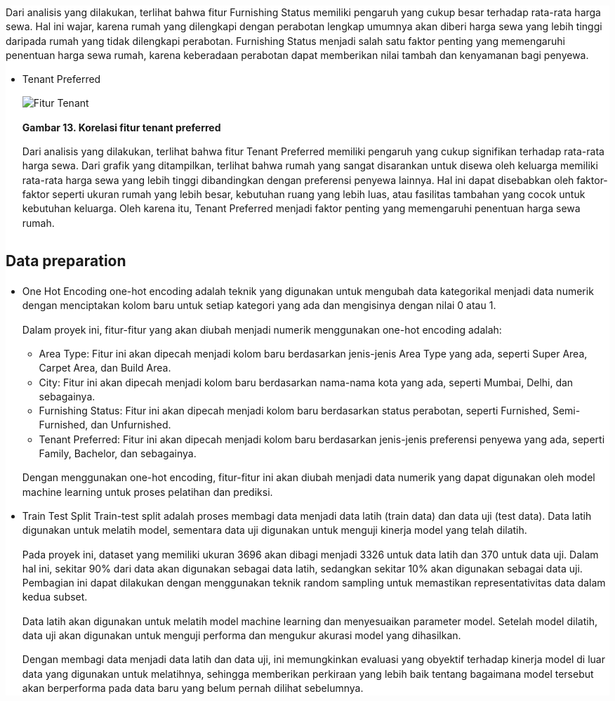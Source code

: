   Dari analisis yang dilakukan, terlihat bahwa fitur Furnishing Status memiliki pengaruh yang cukup besar terhadap rata-rata harga sewa. Hal ini wajar, karena rumah yang dilengkapi dengan perabotan lengkap umumnya akan diberi harga sewa yang lebih tinggi daripada rumah yang tidak dilengkapi perabotan. Furnishing Status menjadi salah satu faktor penting yang memengaruhi penentuan harga sewa rumah, karena keberadaan perabotan dapat memberikan nilai tambah dan kenyamanan bagi penyewa.

* Tenant Preferred

  ![Fitur Tenant](https://github.com/renaldipanji/house-rent-prediction-ml/assets/75974146/f4616bf4-cfa5-4005-a627-02068d5d49b2)

  **Gambar 13. Korelasi fitur tenant preferred**
  
  Dari analisis yang dilakukan, terlihat bahwa fitur Tenant Preferred memiliki pengaruh yang cukup signifikan terhadap rata-rata harga sewa. Dari grafik yang ditampilkan, terlihat bahwa rumah yang sangat disarankan untuk disewa oleh keluarga memiliki rata-rata harga sewa yang lebih tinggi dibandingkan dengan preferensi penyewa lainnya. Hal ini dapat disebabkan oleh faktor-faktor seperti ukuran rumah yang lebih besar, kebutuhan ruang yang lebih luas, atau fasilitas tambahan yang cocok untuk kebutuhan keluarga. Oleh karena itu, Tenant Preferred menjadi faktor penting yang memengaruhi penentuan harga sewa rumah.


## **Data preparation**

* One Hot Encoding
  one-hot encoding adalah teknik yang digunakan untuk mengubah data kategorikal menjadi data numerik dengan menciptakan kolom baru untuk setiap kategori yang ada dan mengisinya dengan nilai 0 atau 1.

  Dalam proyek ini, fitur-fitur yang akan diubah menjadi numerik menggunakan one-hot encoding adalah:

  * Area Type: Fitur ini akan dipecah menjadi kolom baru berdasarkan jenis-jenis Area Type yang ada, seperti Super Area, Carpet Area, dan Build Area.
  * City: Fitur ini akan dipecah menjadi kolom baru berdasarkan nama-nama kota yang ada, seperti Mumbai, Delhi, dan sebagainya.
  * Furnishing Status: Fitur ini akan dipecah menjadi kolom baru berdasarkan status perabotan, seperti Furnished, Semi-Furnished, dan   Unfurnished.
  * Tenant Preferred: Fitur ini akan dipecah menjadi kolom baru berdasarkan jenis-jenis preferensi penyewa yang ada, seperti Family, Bachelor, dan sebagainya.

  Dengan menggunakan one-hot encoding, fitur-fitur ini akan diubah menjadi data numerik yang dapat digunakan oleh model machine learning untuk proses pelatihan dan prediksi.

* Train Test Split
  Train-test split adalah proses membagi data menjadi data latih (train data) dan data uji (test data). Data latih digunakan untuk melatih model, sementara data uji digunakan untuk menguji kinerja model yang telah dilatih.

  Pada proyek ini, dataset yang memiliki ukuran 3696 akan dibagi menjadi 3326 untuk data latih dan 370 untuk data uji. Dalam hal ini, sekitar 90% dari data akan digunakan sebagai data latih, sedangkan sekitar 10% akan digunakan sebagai data uji. Pembagian ini dapat dilakukan dengan menggunakan teknik random sampling untuk memastikan representativitas data dalam kedua subset.

  Data latih akan digunakan untuk melatih model machine learning dan menyesuaikan parameter model. Setelah model dilatih, data uji akan digunakan untuk menguji performa dan mengukur akurasi model yang dihasilkan.

  Dengan membagi data menjadi data latih dan data uji, ini memungkinkan evaluasi yang obyektif terhadap kinerja model di luar data yang digunakan untuk melatihnya, sehingga memberikan perkiraan yang lebih baik tentang bagaimana model tersebut akan berperforma pada data baru yang belum pernah dilihat sebelumnya.
